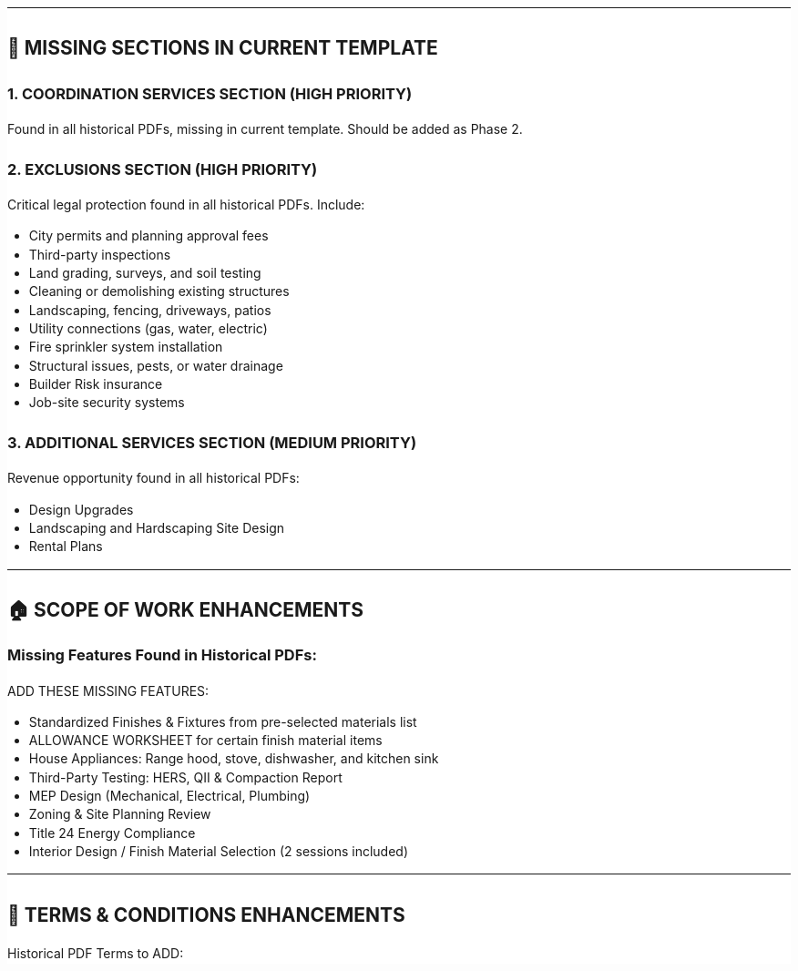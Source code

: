 
---

## 🎯 MISSING SECTIONS IN CURRENT TEMPLATE

### 1. **COORDINATION SERVICES SECTION** (HIGH PRIORITY)

Found in all historical PDFs, missing in current template. Should be added as Phase 2.

### 2. **EXCLUSIONS SECTION** (HIGH PRIORITY)

Critical legal protection found in all historical PDFs. Include:
- City permits and planning approval fees
- Third-party inspections
- Land grading, surveys, and soil testing
- Cleaning or demolishing existing structures
- Landscaping, fencing, driveways, patios
- Utility connections (gas, water, electric)
- Fire sprinkler system installation
- Structural issues, pests, or water drainage
- Builder Risk insurance
- Job-site security systems

### 3. **ADDITIONAL SERVICES SECTION** (MEDIUM PRIORITY)

Revenue opportunity found in all historical PDFs:
- Design Upgrades
- Landscaping and Hardscaping Site Design
- Rental Plans

---

## 🏠 SCOPE OF WORK ENHANCEMENTS

### Missing Features Found in Historical PDFs:

ADD THESE MISSING FEATURES:
- Standardized Finishes & Fixtures from pre-selected materials list
- ALLOWANCE WORKSHEET for certain finish material items
- House Appliances: Range hood, stove, dishwasher, and kitchen sink
- Third-Party Testing: HERS, QII & Compaction Report
- MEP Design (Mechanical, Electrical, Plumbing)
- Zoning & Site Planning Review
- Title 24 Energy Compliance
- Interior Design / Finish Material Selection (2 sessions included)

---

## 📜 TERMS & CONDITIONS ENHANCEMENTS

Historical PDF Terms to ADD:
